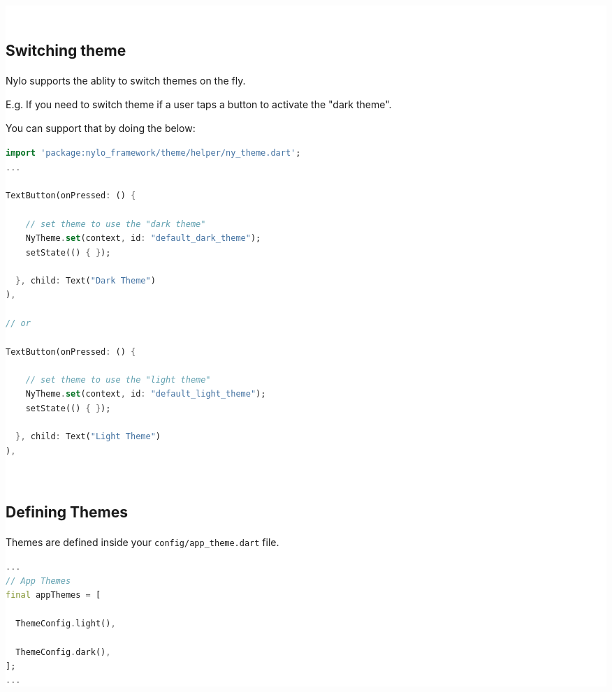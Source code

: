 <a name="switching-theme"></a>
<br>

## Switching theme

Nylo supports the ablity to switch themes on the fly. 

E.g. If you need to switch theme if a user taps a button to activate the "dark theme".

You can support that by doing the below:

``` dart
import 'package:nylo_framework/theme/helper/ny_theme.dart';
...

TextButton(onPressed: () {

    // set theme to use the "dark theme" 
    NyTheme.set(context, id: "default_dark_theme");
    setState(() { });
  
  }, child: Text("Dark Theme")
),

// or

TextButton(onPressed: () {

    // set theme to use the "light theme" 
    NyTheme.set(context, id: "default_light_theme");
    setState(() { });
  
  }, child: Text("Light Theme")
),
```


<a name="defining-themes"></a>
<br>

## Defining Themes

Themes are defined inside your `config/app_theme.dart` file. 

``` dart
...
// App Themes
final appThemes = [

  ThemeConfig.light(),

  ThemeConfig.dark(),
];
...
```
